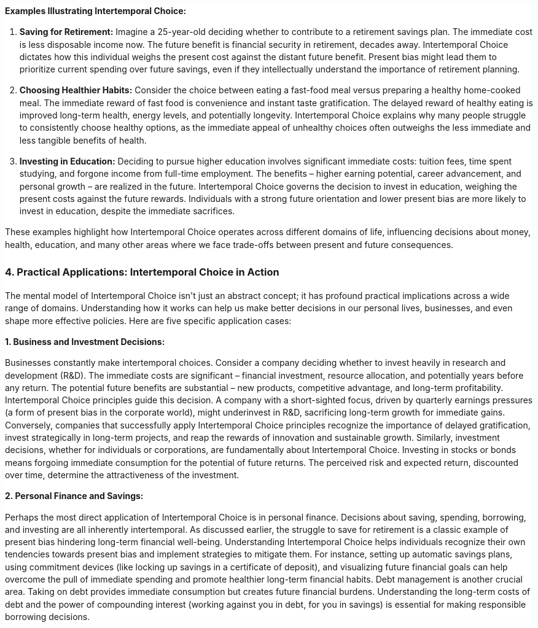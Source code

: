 **Examples Illustrating Intertemporal Choice:**

1.  **Saving for Retirement:**  Imagine a 25-year-old deciding whether to contribute to a retirement savings plan.  The immediate cost is less disposable income now. The future benefit is financial security in retirement, decades away. Intertemporal Choice dictates how this individual weighs the present cost against the distant future benefit.  Present bias might lead them to prioritize current spending over future savings, even if they intellectually understand the importance of retirement planning.

2.  **Choosing Healthier Habits:** Consider the choice between eating a fast-food meal versus preparing a healthy home-cooked meal. The immediate reward of fast food is convenience and instant taste gratification. The delayed reward of healthy eating is improved long-term health, energy levels, and potentially longevity.  Intertemporal Choice explains why many people struggle to consistently choose healthy options, as the immediate appeal of unhealthy choices often outweighs the less immediate and less tangible benefits of health.

3.  **Investing in Education:**  Deciding to pursue higher education involves significant immediate costs: tuition fees, time spent studying, and forgone income from full-time employment. The benefits – higher earning potential, career advancement, and personal growth – are realized in the future. Intertemporal Choice governs the decision to invest in education, weighing the present costs against the future rewards.  Individuals with a strong future orientation and lower present bias are more likely to invest in education, despite the immediate sacrifices.

These examples highlight how Intertemporal Choice operates across different domains of life, influencing decisions about money, health, education, and many other areas where we face trade-offs between present and future consequences.

### 4. Practical Applications: Intertemporal Choice in Action

The mental model of Intertemporal Choice isn't just an abstract concept; it has profound practical implications across a wide range of domains. Understanding how it works can help us make better decisions in our personal lives, businesses, and even shape more effective policies. Here are five specific application cases:

**1. Business and Investment Decisions:**

Businesses constantly make intertemporal choices.  Consider a company deciding whether to invest heavily in research and development (R&D).  The immediate costs are significant – financial investment, resource allocation, and potentially years before any return.  The potential future benefits are substantial – new products, competitive advantage, and long-term profitability. Intertemporal Choice principles guide this decision.  A company with a short-sighted focus, driven by quarterly earnings pressures (a form of present bias in the corporate world), might underinvest in R&D, sacrificing long-term growth for immediate gains. Conversely, companies that successfully apply Intertemporal Choice principles recognize the importance of delayed gratification, invest strategically in long-term projects, and reap the rewards of innovation and sustainable growth.  Similarly, investment decisions, whether for individuals or corporations, are fundamentally about Intertemporal Choice.  Investing in stocks or bonds means forgoing immediate consumption for the potential of future returns. The perceived risk and expected return, discounted over time, determine the attractiveness of the investment.

**2. Personal Finance and Savings:**

Perhaps the most direct application of Intertemporal Choice is in personal finance. Decisions about saving, spending, borrowing, and investing are all inherently intertemporal.  As discussed earlier, the struggle to save for retirement is a classic example of present bias hindering long-term financial well-being.  Understanding Intertemporal Choice helps individuals recognize their own tendencies towards present bias and implement strategies to mitigate them.  For instance, setting up automatic savings plans, using commitment devices (like locking up savings in a certificate of deposit), and visualizing future financial goals can help overcome the pull of immediate spending and promote healthier long-term financial habits.  Debt management is another crucial area.  Taking on debt provides immediate consumption but creates future financial burdens.  Understanding the long-term costs of debt and the power of compounding interest (working against you in debt, for you in savings) is essential for making responsible borrowing decisions.
